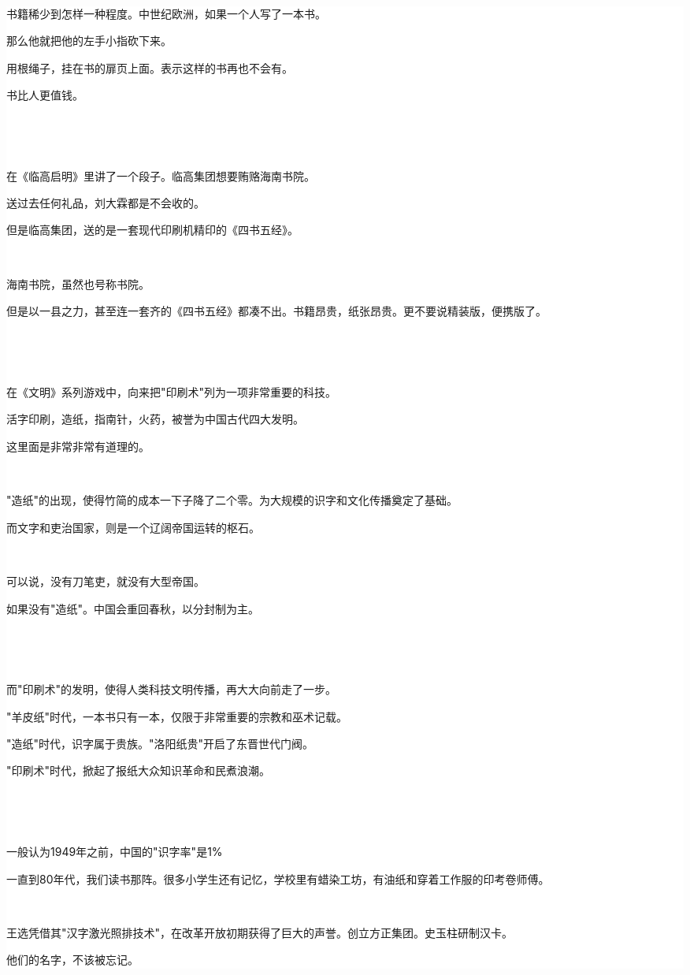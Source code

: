 
书籍稀少到怎样一种程度。中世纪欧洲，如果一个人写了一本书。

那么他就把他的左手小指砍下来。

用根绳子，挂在书的扉页上面。表示这样的书再也不会有。

书比人更值钱。

 

 

在《临高启明》里讲了一个段子。临高集团想要贿赂海南书院。

送过去任何礼品，刘大霖都是不会收的。

但是临高集团，送的是一套现代印刷机精印的《四书五经》。

 

海南书院，虽然也号称书院。

但是以一县之力，甚至连一套齐的《四书五经》都凑不出。书籍昂贵，纸张昂贵。更不要说精装版，便携版了。

 

 

在《文明》系列游戏中，向来把"印刷术"列为一项非常重要的科技。

活字印刷，造纸，指南针，火药，被誉为中国古代四大发明。

这里面是非常非常有道理的。

 

"造纸"的出现，使得竹简的成本一下子降了二个零。为大规模的识字和文化传播奠定了基础。

而文字和吏治国家，则是一个辽阔帝国运转的枢石。

 

可以说，没有刀笔吏，就没有大型帝国。

如果没有"造纸"。中国会重回春秋，以分封制为主。

 

 

而"印刷术"的发明，使得人类科技文明传播，再大大向前走了一步。

"羊皮纸"时代，一本书只有一本，仅限于非常重要的宗教和巫术记载。

"造纸"时代，识字属于贵族。"洛阳纸贵"开启了东晋世代门阀。

"印刷术"时代，掀起了报纸大众知识革命和民煮浪潮。

 

 

一般认为1949年之前，中国的"识字率"是1%

一直到80年代，我们读书那阵。很多小学生还有记忆，学校里有蜡染工坊，有油纸和穿着工作服的印考卷师傅。

 

王选凭借其"汉字激光照排技术"，在改革开放初期获得了巨大的声誉。创立方正集团。史玉柱研制汉卡。

他们的名字，不该被忘记。
